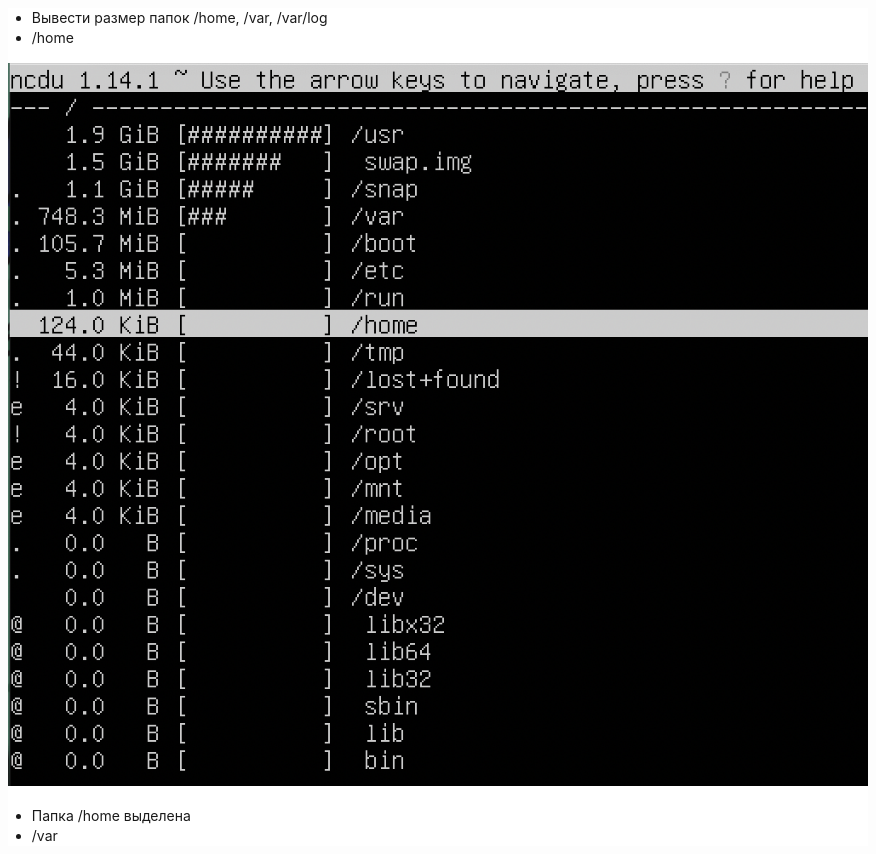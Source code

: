 * Вывести размер папок /home, /var, /var/log
* /home

![ncdu_home](img/50.png "ncdu_home")
* Папка /home выделена
* /var
